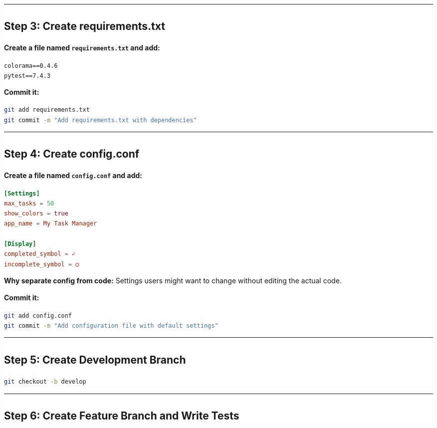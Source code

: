 -----

## Step 3: Create requirements.txt

**Create a file named `requirements.txt` and add:**

```txt
colorama==0.4.6
pytest==7.4.3
```

**Commit it:**

```bash
git add requirements.txt
git commit -m "Add requirements.txt with dependencies"
```

-----

## Step 4: Create config.conf

**Create a file named `config.conf` and add:**

```conf
[Settings]
max_tasks = 50
show_colors = true
app_name = My Task Manager

[Display]
completed_symbol = ✓
incomplete_symbol = ○
```

**Why separate config from code:**
Settings users might want to change without editing the actual code.

**Commit it:**

```bash
git add config.conf
git commit -m "Add configuration file with default settings"
```

-----

## Step 5: Create Development Branch

```bash
git checkout -b develop
```

-----

## Step 6: Create Feature Branch and Write Tests
